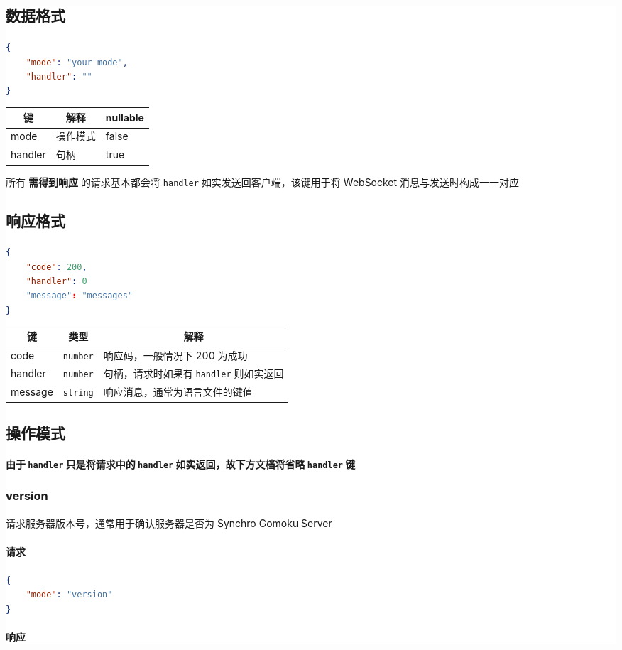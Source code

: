 ## 数据格式

```json
{
    "mode": "your mode",
    "handler": ""
}
```

| 键      | 解释     | nullable |
| ------- | -------- | -------- |
| mode    | 操作模式 | false    |
| handler | 句柄     | true     |

所有 **需得到响应** 的请求基本都会将 `handler` 如实发送回客户端，该键用于将 WebSocket 消息与发送时构成一一对应

## 响应格式

```json
{
    "code": 200,
    "handler": 0
    "message": "messages"
}
```

| 键      | 类型     | 解释                                    |
| ------- | -------- | --------------------------------------- |
| code    | `number` | 响应码，一般情况下 200 为成功           |
| handler | `number` | 句柄，请求时如果有 `handler` 则如实返回 |
| message | `string` | 响应消息，通常为语言文件的键值          |

## 操作模式

**由于 `handler` 只是将请求中的 `handler` 如实返回，故下方文档将省略 `handler` 键**

### version

请求服务器版本号，通常用于确认服务器是否为 Synchro Gomoku Server

#### 请求

```json
{
    "mode": "version"
}
```

#### 响应
